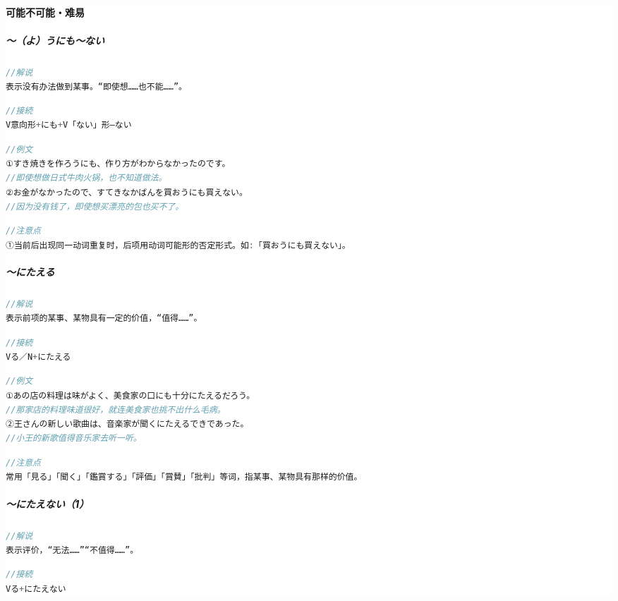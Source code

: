 #### 可能不可能・难易
##### ～（よ）うにも～ない

```c
//解说
表示没有办法做到某事。“即使想……也不能……”。
```

```c
//接続
V意向形+にも+V「ない」形―ない
```

```c
//例文
①すき焼きを作ろうにも、作り方がわからなかったのです。
//即使想做日式牛肉火锅，也不知道做法。
②お金がなかったので、すてきなかばんを買おうにも買えない。
//因为没有钱了，即使想买漂亮的包也买不了。
```

```c
//注意点
①当前后出现同一动词重复时，后项用动词可能形的否定形式。如:「買おうにも買えない」。
```

##### ～にたえる

```c
//解说
表示前项的某事、某物具有一定的价值，“值得……”。
```

```c
//接続
Vる／N+にたえる
```

```c
//例文
①あの店の料理は味がよく、美食家の口にも十分にたえるだろう。
//那家店的料理味道很好，就连美食家也挑不出什么毛病。
②王さんの新しい歌曲は、音楽家が聞くにたえるできであった。
//小王的新歌值得音乐家去听一听。
```

```c
//注意点
常用「見る」「聞く」「鑑賞する」「評価」「賞賛」「批判」等词，指某事、某物具有那样的价值。
```

##### ～にたえない（1）

```c
//解说
表示评价，“无法……”“不值得……”。
```

```c
//接続
Vる+にたえない
```
